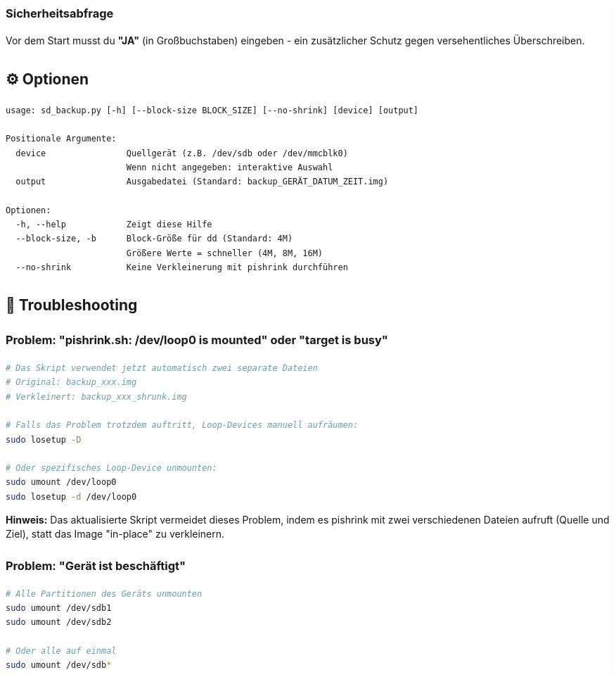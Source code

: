 ### Sicherheitsabfrage
Vor dem Start musst du **"JA"** (in Großbuchstaben) eingeben - ein zusätzlicher Schutz gegen versehentliches Überschreiben.

## ⚙️ Optionen

```
usage: sd_backup.py [-h] [--block-size BLOCK_SIZE] [--no-shrink] [device] [output]

Positionale Argumente:
  device                Quellgerät (z.B. /dev/sdb oder /dev/mmcblk0)
                        Wenn nicht angegeben: interaktive Auswahl
  output                Ausgabedatei (Standard: backup_GERÄT_DATUM_ZEIT.img)

Optionen:
  -h, --help            Zeigt diese Hilfe
  --block-size, -b      Block-Größe für dd (Standard: 4M)
                        Größere Werte = schneller (4M, 8M, 16M)
  --no-shrink           Keine Verkleinerung mit pishrink durchführen
```

## 🔧 Troubleshooting

### Problem: "pishrink.sh: /dev/loop0 is mounted" oder "target is busy"
```bash
# Das Skript verwendet jetzt automatisch zwei separate Dateien
# Original: backup_xxx.img
# Verkleinert: backup_xxx_shrunk.img

# Falls das Problem trotzdem auftritt, Loop-Devices manuell aufräumen:
sudo losetup -D

# Oder spezifisches Loop-Device unmounten:
sudo umount /dev/loop0
sudo losetup -d /dev/loop0
```

**Hinweis:** Das aktualisierte Skript vermeidet dieses Problem, indem es pishrink mit zwei verschiedenen Dateien aufruft (Quelle und Ziel), statt das Image "in-place" zu verkleinern.

### Problem: "Gerät ist beschäftigt"
```bash
# Alle Partitionen des Geräts unmounten
sudo umount /dev/sdb1
sudo umount /dev/sdb2

# Oder alle auf einmal
sudo umount /dev/sdb*
```
